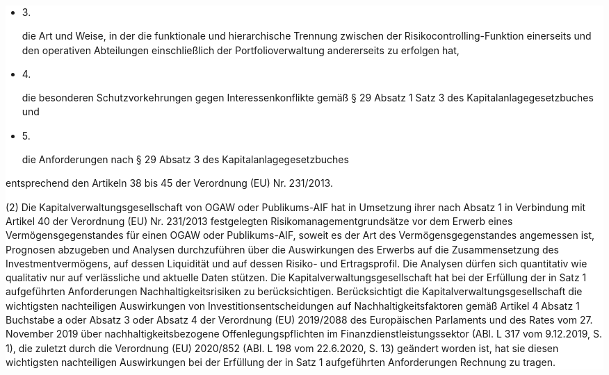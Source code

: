   - 3\.
    
    <div style="">
    
    die Art und Weise, in der die funktionale und hierarchische Trennung
    zwischen der Risikocontrolling-Funktion einerseits und den
    operativen Abteilungen einschließlich der Portfolioverwaltung
    andererseits zu erfolgen hat,
    
    </div>

  - 4\.
    
    <div style="">
    
    die besonderen Schutzvorkehrungen gegen Interessenkonflikte gemäß §
    29 Absatz 1 Satz 3 des Kapitalanlagegesetzbuches und
    
    </div>

  - 5\.
    
    <div style="">
    
    die Anforderungen nach § 29 Absatz 3 des Kapitalanlagegesetzbuches
    
    </div>

entsprechend den Artikeln 38 bis 45 der Verordnung (EU) Nr. 231/2013.

</div>

<div class="jurAbsatz">

(2) Die Kapitalverwaltungsgesellschaft von OGAW oder Publikums-AIF hat
in Umsetzung ihrer nach Absatz 1 in Verbindung mit Artikel 40 der
Verordnung (EU) Nr. 231/2013 festgelegten Risikomanagementgrundsätze vor
dem Erwerb eines Vermögensgegenstandes für einen OGAW oder
Publikums-AIF, soweit es der Art des Vermögensgegenstandes angemessen
ist, Prognosen abzugeben und Analysen durchzuführen über die
Auswirkungen des Erwerbs auf die Zusammensetzung des
Investmentvermögens, auf dessen Liquidität und auf dessen Risiko- und
Ertragsprofil. Die Analysen dürfen sich quantitativ wie qualitativ nur
auf verlässliche und aktuelle Daten stützen. Die
Kapitalverwaltungsgesellschaft hat bei der Erfüllung der in Satz 1
aufgeführten Anforderungen Nachhaltigkeitsrisiken zu berücksichtigen.
Berücksichtigt die Kapitalverwaltungsgesellschaft die wichtigsten
nachteiligen Auswirkungen von Investitionsentscheidungen auf
Nachhaltigkeitsfaktoren gemäß Artikel 4 Absatz 1 Buchstabe a oder Absatz
3 oder Absatz 4 der Verordnung (EU) 2019/2088 des Europäischen
Parlaments und des Rates vom 27. November 2019 über
nachhaltigkeitsbezogene Offenlegungspflichten im
Finanzdienstleistungssektor (ABl. L 317 vom 9.12.2019, S. 1), die
zuletzt durch die Verordnung (EU) 2020/852 (ABl. L 198 vom 22.6.2020, S.
13) geändert worden ist, hat sie diesen wichtigsten nachteiligen
Auswirkungen bei der Erfüllung der in Satz 1 aufgeführten Anforderungen
Rechnung zu tragen.
